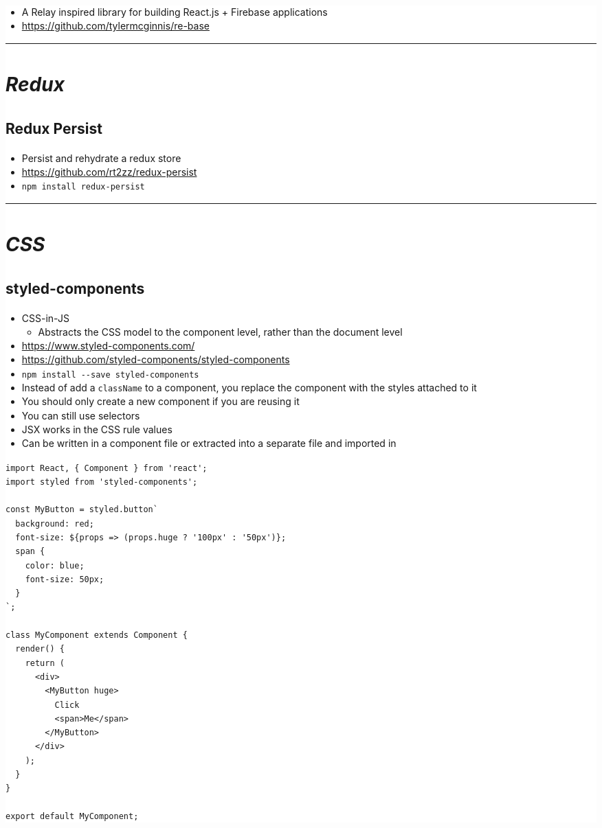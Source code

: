 - A Relay inspired library for building React.js + Firebase applications
- https://github.com/tylermcginnis/re-base

---

# _Redux_

## Redux Persist

- Persist and rehydrate a redux store
- https://github.com/rt2zz/redux-persist
- `npm install redux-persist`

---

# _CSS_

## styled-components

- CSS-in-JS
  - Abstracts the CSS model to the component level, rather than the document level
- https://www.styled-components.com/
- https://github.com/styled-components/styled-components
- `npm install --save styled-components`
- Instead of add a `className` to a component, you replace the component with the styles attached to it
- You should only create a new component if you are reusing it
- You can still use selectors
- JSX works in the CSS rule values
- Can be written in a component file or extracted into a separate file and imported in

```
import React, { Component } from 'react';
import styled from 'styled-components';

const MyButton = styled.button`
  background: red;
  font-size: ${props => (props.huge ? '100px' : '50px')};
  span {
    color: blue;
    font-size: 50px;
  }
`;

class MyComponent extends Component {
  render() {
    return (
      <div>
        <MyButton huge>
          Click
          <span>Me</span>
        </MyButton>
      </div>
    );
  }
}

export default MyComponent;
```
